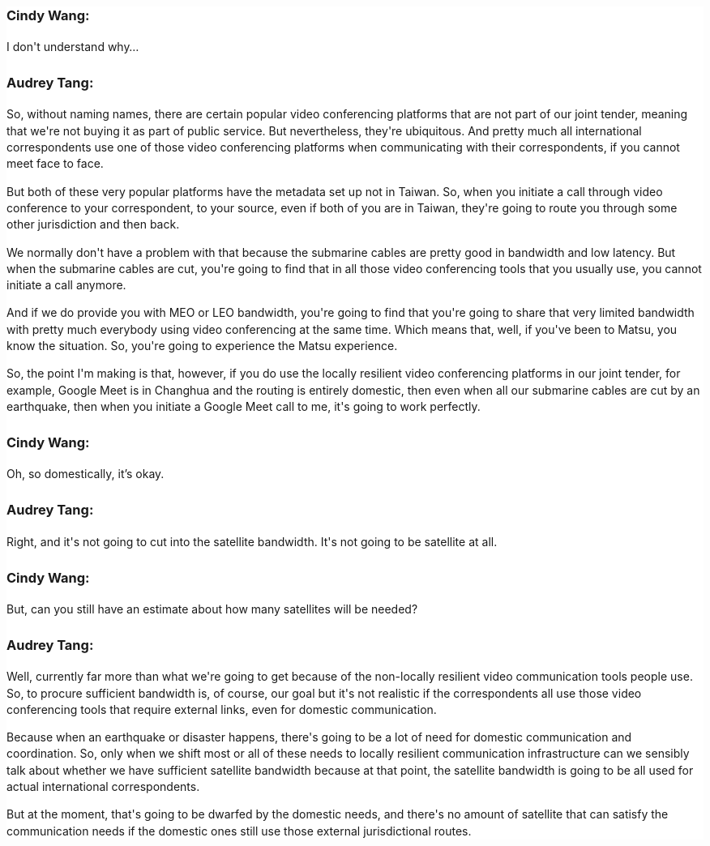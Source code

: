 ### Cindy Wang:
I don't understand why… 

### Audrey Tang:
So, without naming names, there are certain popular video conferencing platforms that are not part of our joint tender, meaning that we're not buying it as part of public service. But nevertheless, they're ubiquitous. And pretty much all international correspondents use one of those video conferencing platforms when communicating with their correspondents, if you cannot meet face to face. 

But both of these very popular platforms have the metadata set up not in Taiwan. So, when you initiate a call through video conference to your correspondent, to your source, even if both of you are in Taiwan, they're going to route you through some other jurisdiction and then back.

We normally don't have a problem with that because the submarine cables are pretty good in bandwidth and low latency. But when the submarine cables are cut, you're going to find that in all those video conferencing tools that you usually use, you cannot initiate a call anymore. 

And if we do provide you with MEO or LEO bandwidth, you're going to find that you're going to share that very limited bandwidth with pretty much everybody using video conferencing at the same time. Which means that, well, if you've been to Matsu, you know the situation. So, you're going to experience the Matsu experience.

So, the point I'm making is that, however, if you do use the locally resilient video conferencing platforms in our joint tender, for example, Google Meet is in Changhua and the routing is entirely domestic, then even when all our submarine cables are cut by an earthquake, then when you initiate a Google Meet call to me, it's going to work perfectly.

### Cindy Wang:
Oh, so domestically, it’s okay.

### Audrey Tang:
Right, and it's not going to cut into the satellite bandwidth. It's not going to be satellite at all.

### Cindy Wang:
But, can you still have an estimate about how many satellites will be needed?

### Audrey Tang:
Well, currently far more than what we're going to get because of the non-locally resilient video communication tools people use. So, to procure sufficient bandwidth is, of course, our goal but it's not realistic if the correspondents all use those video conferencing tools that require external links, even for domestic communication.

Because when an earthquake or disaster happens, there's going to be a lot of need for domestic communication and coordination. So, only when we shift most or all of these needs to locally resilient communication infrastructure can we sensibly talk about whether we have sufficient satellite bandwidth because at that point, the satellite bandwidth is going to be all used for actual international correspondents. 

But at the moment, that's going to be dwarfed by the domestic needs, and there's no amount of satellite that can satisfy the communication needs if the domestic ones still use those external jurisdictional routes.
